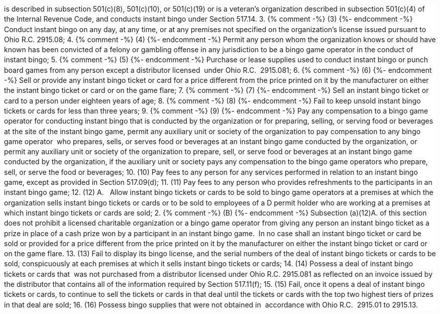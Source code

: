 is described in subsection 501(c)(8), 501(c)(10), or 501(c)(19) or is a
veteran’s organization described in subsection 501(c)(4) of the Internal
Revenue Code, and conducts instant bingo under Section 517.14.
    3. {% comment -%} (3) {%- endcomment -%} Conduct instant bingo on any day, at any time, or at any premises
not specified on the organization’s license issued pursuant to Ohio R.C.
2915.08;
    4. {% comment -%} (4) {%- endcomment -%} Permit any person whom the organization knows or should have known
has been convicted of a felony or gambling offense in any jurisdiction to be a
bingo game operator in the conduct of instant bingo;
    5. {% comment -%} (5) {%- endcomment -%} Purchase or lease supplies used to conduct instant bingo or punch
board games from any person except a distributor licensed  under Ohio R.C. 
2915.081;
    6. {% comment -%} (6) {%- endcomment -%} Sell or provide any instant bingo ticket or card for a price
different from the price printed on it by the manufacturer on either the
instant bingo ticket or card or on the game flare;
    7. {% comment -%} (7) {%- endcomment -%} Sell an instant bingo ticket or card to a person under eighteen
years of age;
    8. {% comment -%} (8) {%- endcomment -%} Fail to keep unsold instant bingo tickets or cards for less than
three years;
    9. {% comment -%} (9) {%- endcomment -%} Pay any compensation to a bingo game operator for conducting
instant bingo that is conducted by the organization or for preparing, selling,
or serving food or beverages at the site of the instant bingo game, permit any
auxiliary unit or society of the organization to pay compensation to any bingo
game operator  who prepares, sells, or serves food or beverages at an instant
bingo game conducted by the organization, or permit any auxiliary unit or
society of the organization to prepare, sell, or serve food or beverages at an
instant bingo game conducted by the organization, if the auxiliary unit or
society pays any compensation to the bingo game operators who prepare, sell, or
serve the food or beverages;
    10. (10) Pay fees to any person for any services performed in relation to
an instant bingo game, except as provided in Section 517.09(d);
    11. (11) Pay fees to any person who provides refreshments to the
participants in an instant bingo game;
    12. (12) A.   Allow instant bingo tickets or cards to be sold to bingo game
operators at a premises at which the organization sells instant bingo tickets
or cards or to be sold to employees of a D permit holder who are working at a
premises at which instant bingo tickets or cards are sold;
        2. {% comment -%} (B) {%- endcomment -%} Subsection (a)(12)A. of this section does not prohibit a licensed
charitable organization or a bingo game operator from giving any person an
instant bingo ticket as a prize in place of a cash prize won by a participant
in an instant bingo game.  In no case shall an instant bingo ticket or card be
sold or provided for a price different from the price printed on it by the
manufacturer on either the instant bingo ticket or card or on the game flare.
    13. (13) Fail to display its bingo license, and the serial numbers of the
deal of instant bingo tickets or cards to be sold, conspicuously at each
premises at which it sells instant bingo tickets or cards;
    14. (14) Possess a deal of instant bingo tickets or cards that  was not
purchased from a distributor licensed under Ohio R.C. 2915.081 as reflected on
an invoice issued by the distributor that contains all of the information
required by Section 517.11(f);
    15. (15) Fail, once it opens a deal of instant bingo tickets or cards, to
continue to sell the tickets or cards in that deal until the tickets or cards
with the top two highest tiers of prizes in that deal are sold;
    16. (16) Possess bingo supplies that were not obtained in  accordance with
Ohio R.C.  2915.01 to 2915.13.